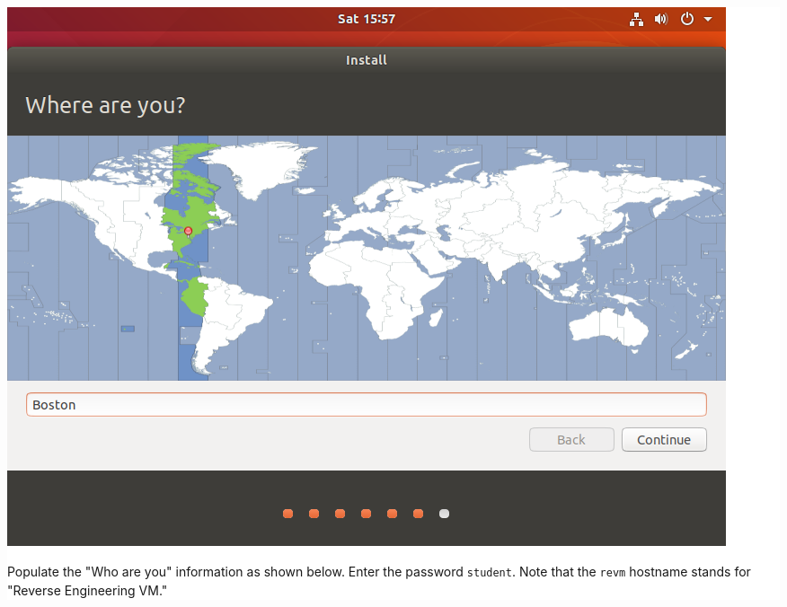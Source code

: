 ![Ubuntu Install](images/ubuntu_install_where_r_u.png)

Populate the "Who are you" information as shown below.  Enter the password `student`.  Note that the `revm` hostname stands for "Reverse Engineering VM."
